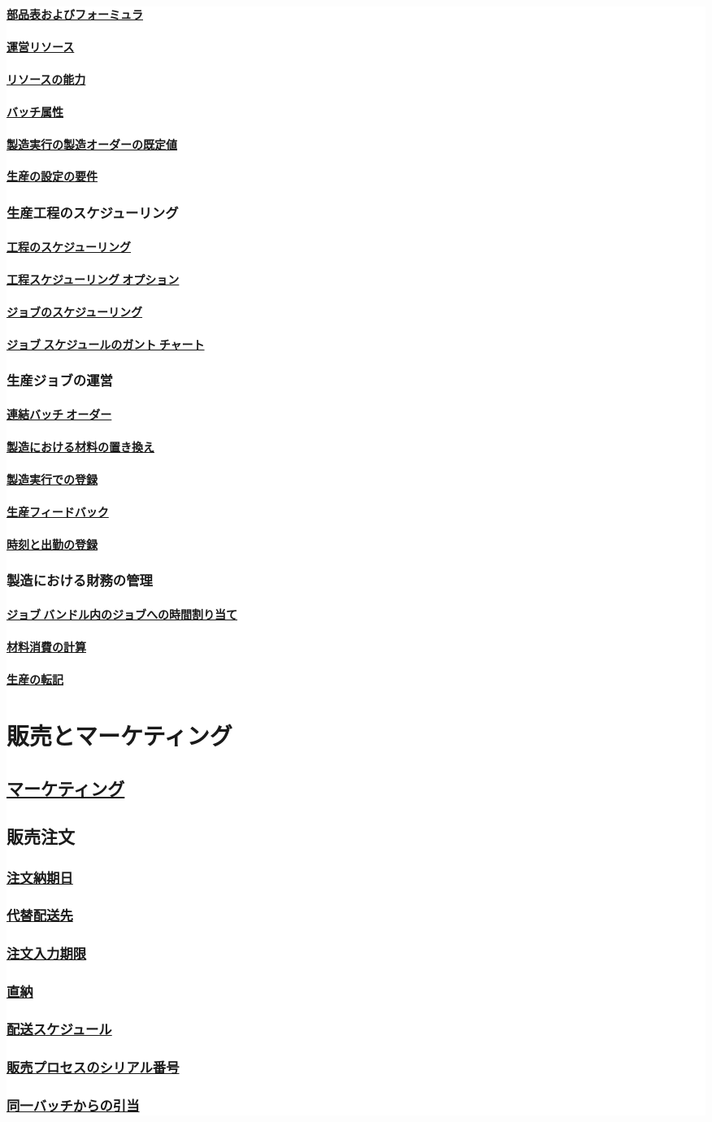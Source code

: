 #### [部品表およびフォーミュラ](production-control/bill-of-material-bom.md)
#### [運営リソース](production-control/operations-resources.md)
#### [リソースの能力](production-control/resource-capabilities.md)
#### [バッチ属性](production-control/batch-attributes.md)
#### [製造実行の製造オーダーの既定値](production-control/production-order-defaults-manufacturing-execution.md)
#### [生産の設定の要件](production-control/production-set-up-requirements.md)
### 生産工程のスケジューリング
#### [工程のスケジューリング](production-control/operations-scheduling.md)
#### [工程スケジューリング オプション](production-control/operation-scheduling-options.md)
#### [ジョブのスケジューリング](production-control/job-scheduling.md)
#### [ジョブ スケジュールのガント チャート](production-control/visual-scheduling-production.md)
### 生産ジョブの運営
#### [連結バッチ オーダー](production-control/consolidated-batch-orders.md)
#### [製造における材料の置き換え](production-control/substitute-items-bom-lines.md)
#### [製造実行での登録](production-control/registration-manufacturing-execution.md)
#### [生産フィードバック](production-control/production-feedback.md)
#### [時刻と出勤の登録](production-control/time-attendance-registrations.md) 
### 製造における財務の管理
#### [ジョブ バンドル内のジョブへの時間割り当て](production-control/allocate-time-jobs-job-bundle.md)
#### [材料消費の計算](production-control/consumption.md)
#### [生産の転記](cost-management/production-posting.md)
# 販売とマーケティング
## [マーケティング](sales-marketing/overview-sales-marketing.md)
## 販売注文
### [注文納期日](sales-marketing/delivery-dates-available-promise-calculations.md)
### [代替配送先](sales-marketing/delivery-alternatives.md)
### [注文入力期限](sales-marketing/order-entry-deadlines.md)
### [直納](sales-marketing/direct-deliveries.md)
### [配送スケジュール](sales-marketing/delivery-schedules.md)
### [販売プロセスのシリアル番号](sales-marketing/register-serial-numbers-sales-process.md)
### [同一バッチからの引当](sales-marketing/reserve-same-batch-sales-order.md)